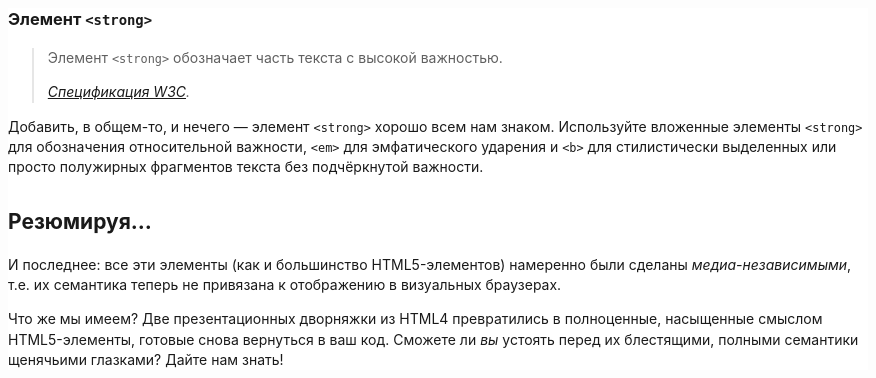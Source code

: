 ### Элемент `<strong>`

<blockquote>
    <p>Элемент <code>&lt;strong&gt;</code> обозначает часть текста с высокой важностью.</p>
    <footer>
        <cite><a href="https://dev.w3.org/html5/markup/strong.html">Спецификация W3C</a>.</cite>
    </footer>
</blockquote>

Добавить, в общем-то, и нечего — элемент `<strong>` хорошо всем нам знаком. Используйте вложенные элементы `<strong>` для обозначения относительной важности, `<em>` для эмфатического ударения и `<b>` для стилистически выделенных или просто полужирных фрагментов текста без подчёркнутой важности.

## Резюмируя…

И последнее: все эти элементы (как и большинство HTML5-элементов) намеренно были сделаны _медиа-независимыми_, т.е. их семантика теперь не привязана к отображению в визуальных браузерах.

Что же мы имеем? Две презентационных дворняжки из HTML4 превратились в полноценные, насыщенные смыслом HTML5-элементы, готовые снова вернуться в ваш код. Сможете ли _вы_ устоять перед их блестящими, полными семантики щенячьими глазками? Дайте нам знать!
